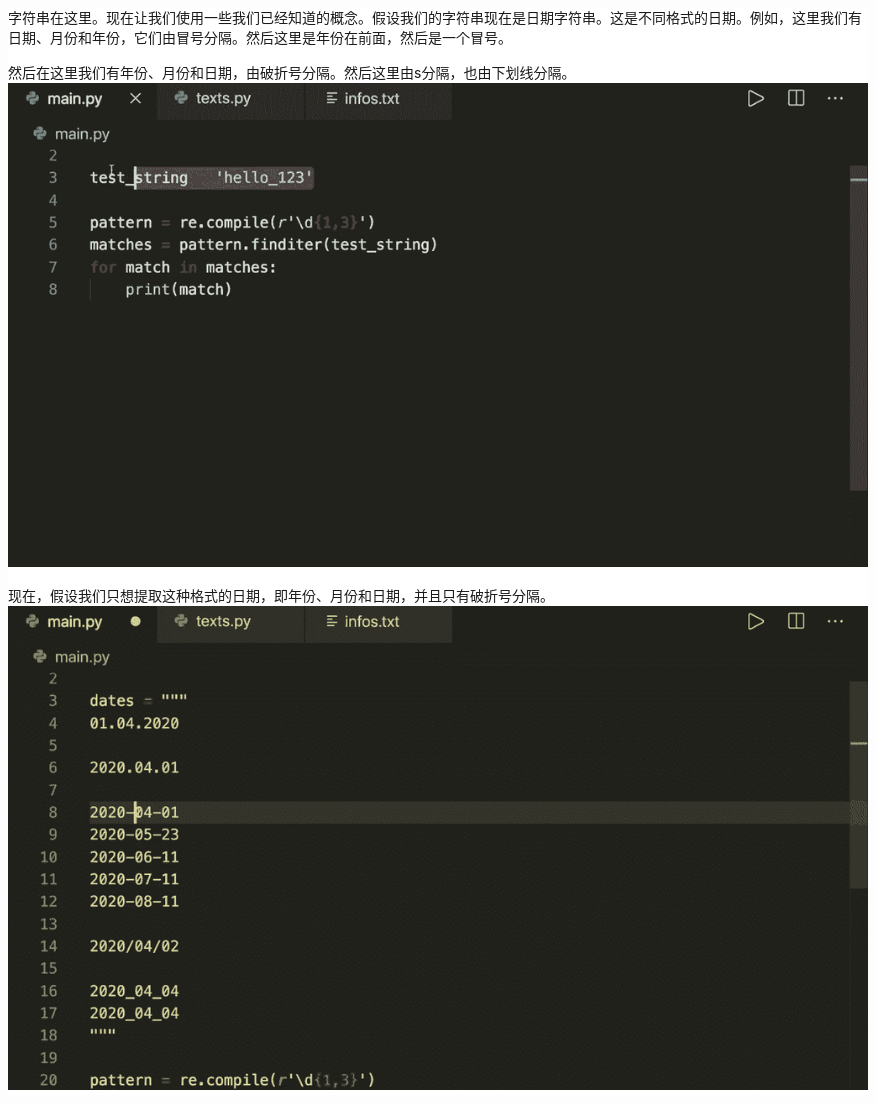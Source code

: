 字符串在这里。现在让我们使用一些我们已经知道的概念。假设我们的字符串现在是日期字符串。这是不同格式的日期。例如，这里我们有日期、月份和年份，它们由冒号分隔。然后这里是年份在前面，然后是一个冒号。

然后在这里我们有年份、月份和日期，由破折号分隔。然后这里由s分隔，也由下划线分隔。![](img/da8ee5de7a086ab699eec08ed957b1f1_126.png)

现在，假设我们只想提取这种格式的日期，即年份、月份和日期，并且只有破折号分隔。![](img/da8ee5de7a086ab699eec08ed957b1f1_128.png)
